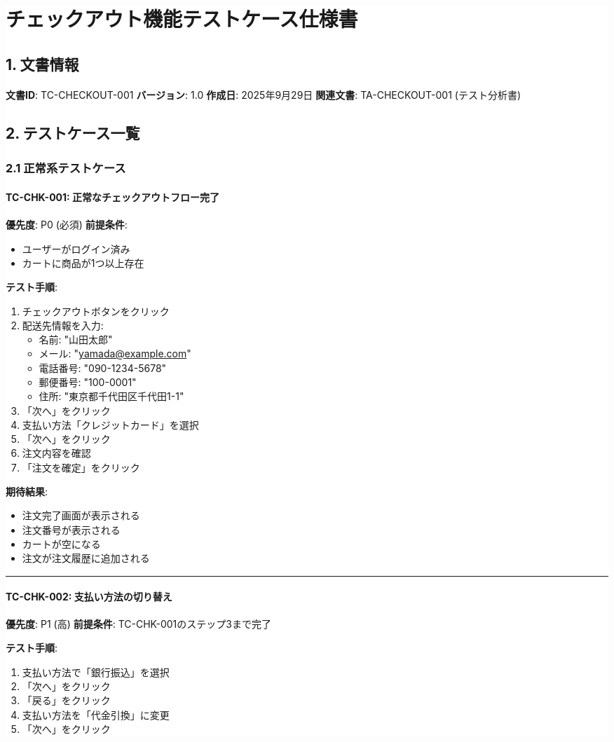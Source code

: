 # チェックアウト機能テストケース仕様書

## 1. 文書情報

**文書ID**: TC-CHECKOUT-001
**バージョン**: 1.0
**作成日**: 2025年9月29日
**関連文書**: TA-CHECKOUT-001 (テスト分析書)

## 2. テストケース一覧

### 2.1 正常系テストケース

#### TC-CHK-001: 正常なチェックアウトフロー完了

**優先度**: P0 (必須)
**前提条件**:
- ユーザーがログイン済み
- カートに商品が1つ以上存在

**テスト手順**:
1. チェックアウトボタンをクリック
2. 配送先情報を入力:
   - 名前: "山田太郎"
   - メール: "yamada@example.com"
   - 電話番号: "090-1234-5678"
   - 郵便番号: "100-0001"
   - 住所: "東京都千代田区千代田1-1"
3. 「次へ」をクリック
4. 支払い方法「クレジットカード」を選択
5. 「次へ」をクリック
6. 注文内容を確認
7. 「注文を確定」をクリック

**期待結果**:
- 注文完了画面が表示される
- 注文番号が表示される
- カートが空になる
- 注文が注文履歴に追加される

---

#### TC-CHK-002: 支払い方法の切り替え

**優先度**: P1 (高)
**前提条件**: TC-CHK-001のステップ3まで完了

**テスト手順**:
1. 支払い方法で「銀行振込」を選択
2. 「次へ」をクリック
3. 「戻る」をクリック
4. 支払い方法を「代金引換」に変更
5. 「次へ」をクリック
